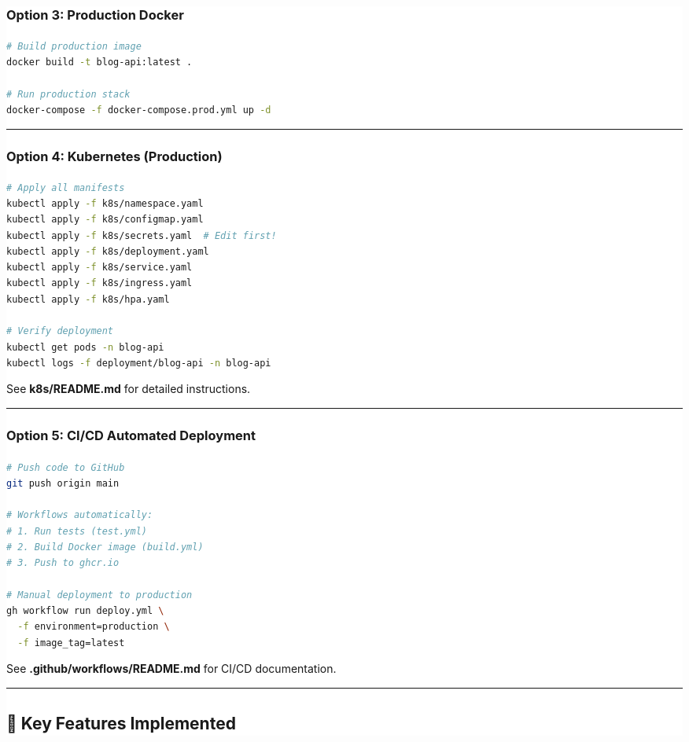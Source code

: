 
### Option 3: Production Docker
```bash
# Build production image
docker build -t blog-api:latest .

# Run production stack
docker-compose -f docker-compose.prod.yml up -d
```

---

### Option 4: Kubernetes (Production)
```bash
# Apply all manifests
kubectl apply -f k8s/namespace.yaml
kubectl apply -f k8s/configmap.yaml
kubectl apply -f k8s/secrets.yaml  # Edit first!
kubectl apply -f k8s/deployment.yaml
kubectl apply -f k8s/service.yaml
kubectl apply -f k8s/ingress.yaml
kubectl apply -f k8s/hpa.yaml

# Verify deployment
kubectl get pods -n blog-api
kubectl logs -f deployment/blog-api -n blog-api
```

See **k8s/README.md** for detailed instructions.

---

### Option 5: CI/CD Automated Deployment
```bash
# Push code to GitHub
git push origin main

# Workflows automatically:
# 1. Run tests (test.yml)
# 2. Build Docker image (build.yml)
# 3. Push to ghcr.io

# Manual deployment to production
gh workflow run deploy.yml \
  -f environment=production \
  -f image_tag=latest
```

See **.github/workflows/README.md** for CI/CD documentation.

---

## 🔑 Key Features Implemented
